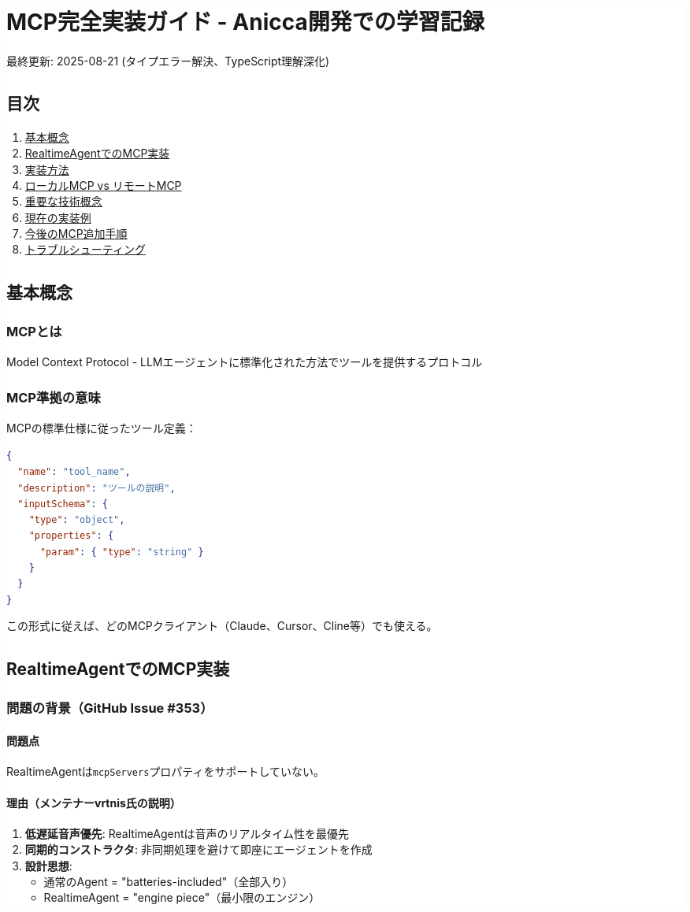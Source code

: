 # MCP完全実装ガイド - Anicca開発での学習記録

最終更新: 2025-08-21 (タイプエラー解決、TypeScript理解深化)

## 目次
1. [基本概念](#基本概念)
2. [RealtimeAgentでのMCP実装](#realtimeagentでのmcp実装)
3. [実装方法](#実装方法)
4. [ローカルMCP vs リモートMCP](#ローカルmcp-vs-リモートmcp)
5. [重要な技術概念](#重要な技術概念)
6. [現在の実装例](#現在の実装例)
7. [今後のMCP追加手順](#今後のmcp追加手順)
8. [トラブルシューティング](#トラブルシューティング)

## 基本概念

### MCPとは
Model Context Protocol - LLMエージェントに標準化された方法でツールを提供するプロトコル

### MCP準拠の意味
MCPの標準仕様に従ったツール定義：
```json
{
  "name": "tool_name",
  "description": "ツールの説明",
  "inputSchema": {
    "type": "object",
    "properties": {
      "param": { "type": "string" }
    }
  }
}
```
この形式に従えば、どのMCPクライアント（Claude、Cursor、Cline等）でも使える。

## RealtimeAgentでのMCP実装

### 問題の背景（GitHub Issue #353）

#### 問題点
RealtimeAgentは`mcpServers`プロパティをサポートしていない。

#### 理由（メンテナーvrtnis氏の説明）
1. **低遅延音声優先**: RealtimeAgentは音声のリアルタイム性を最優先
2. **同期的コンストラクタ**: 非同期処理を避けて即座にエージェントを作成
3. **設計思想**: 
   - 通常のAgent = "batteries-included"（全部入り）
   - RealtimeAgent = "engine piece"（最小限のエンジン）
